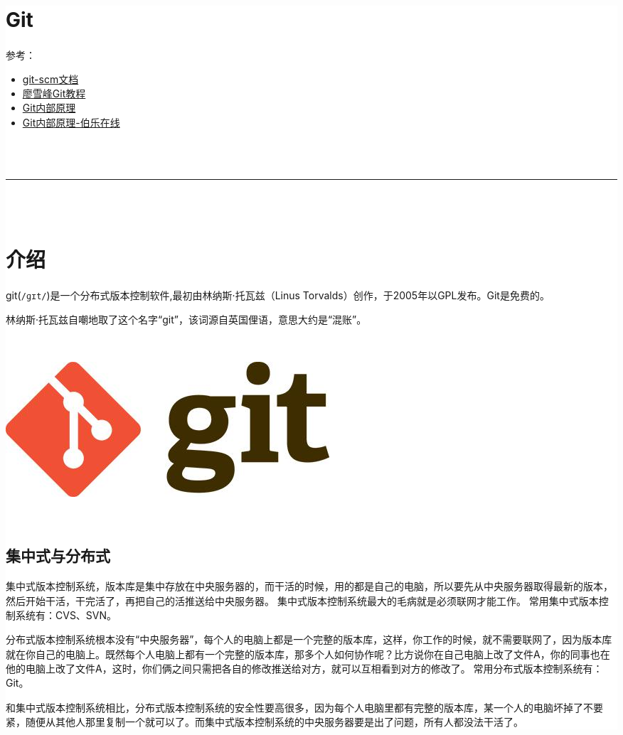 # Git


参考：

- [git-scm文档](https://git-scm.com/book/zh/v2)
- [廖雪峰Git教程](https://www.liaoxuefeng.com/wiki/0013739516305929606dd18361248578c67b8067c8c017b000)
- [Git内部原理](https://www.kancloud.cn/kancloud/progit/70239)
- [Git内部原理-伯乐在线](http://blog.jobbole.com/26209/)

<br>
<br/>



---

<br/>
<br/>

# 介绍


git(`/ɡɪt/`)是一个分布式版本控制软件,最初由林纳斯·托瓦兹（Linus Torvalds）创作，于2005年以GPL发布。Git是免费的。

林纳斯·托瓦兹自嘲地取了这个名字“git”，该词源自英国俚语，意思大约是“混账”。

<br>

![Git](/images/git.jpg)


<br/>


## 集中式与分布式

集中式版本控制系统，版本库是集中存放在中央服务器的，而干活的时候，用的都是自己的电脑，所以要先从中央服务器取得最新的版本，然后开始干活，干完活了，再把自己的活推送给中央服务器。
集中式版本控制系统最大的毛病就是必须联网才能工作。
常用集中式版本控制系统有：CVS、SVN。

分布式版本控制系统根本没有“中央服务器”，每个人的电脑上都是一个完整的版本库，这样，你工作的时候，就不需要联网了，因为版本库就在你自己的电脑上。既然每个人电脑上都有一个完整的版本库，那多个人如何协作呢？比方说你在自己电脑上改了文件A，你的同事也在他的电脑上改了文件A，这时，你们俩之间只需把各自的修改推送给对方，就可以互相看到对方的修改了。
常用分布式版本控制系统有：Git。

和集中式版本控制系统相比，分布式版本控制系统的安全性要高很多，因为每个人电脑里都有完整的版本库，某一个人的电脑坏掉了不要紧，随便从其他人那里复制一个就可以了。而集中式版本控制系统的中央服务器要是出了问题，所有人都没法干活了。
